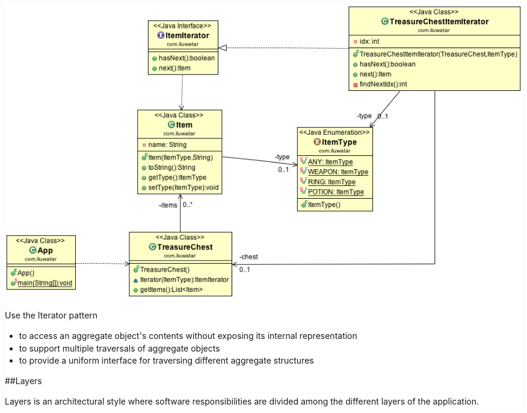![image](/images/iterator_1.png)


Use the Iterator pattern

-	to access an aggregate object's contents without exposing its internal representation
-	to support multiple traversals of aggregate objects
-	to provide a uniform interface for traversing different aggregate structures

##Layers

Layers is an architectural style where software responsibilities are divided among the different layers of the application.

